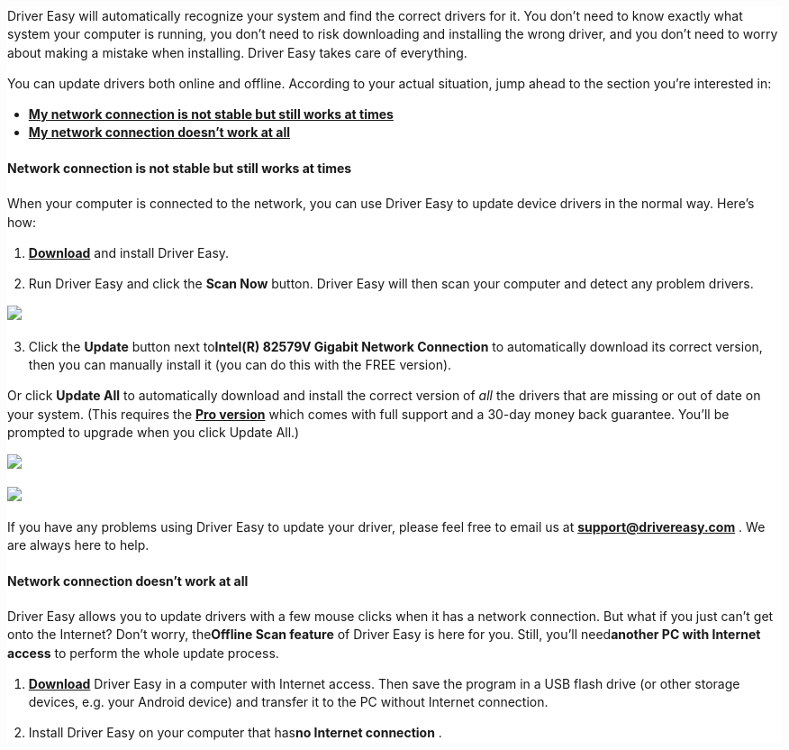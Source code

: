  Driver Easy will automatically recognize your system and find the correct drivers for it. You don’t need to know exactly what system your computer is running, you don’t need to risk downloading and installing the wrong driver, and you don’t need to worry about making a mistake when installing. Driver Easy takes care of everything.

 You can update drivers both online and offline. According to your actual situation, jump ahead to the section you’re interested in:

* **[My network connection is not stable but still works at times](https://tools.techidaily.com/drivereasy/download/)**
* **[My network connection doesn’t work at all](https://tools.techidaily.com/drivereasy/download/)**

#### Network connection is not stable but still works at times

 When your computer is connected to the network, you can use Driver Easy to update device drivers in the normal way. Here’s how:

 1) **[Download](https://tools.techidaily.com/drivereasy/download/)**  and install Driver Easy.

 2) Run Driver Easy and click the **Scan Now** button. Driver Easy will then scan your computer and detect any problem drivers.

![](https://images.drivereasy.com/wp-content/uploads/2019/11/image-81.png)

 3) Click the **Update**  button next to**Intel(R) 82579V Gigabit Network Connection** to automatically download its correct version, then you can manually install it (you can do this with the FREE version).

 Or click **Update All** to automatically download and install the correct version of _all_ the drivers that are missing or out of date on your system. (This requires the **[Pro version](https://tools.techidaily.com/drivereasy/download/)**  which comes with full support and a 30-day money back guarantee. You’ll be prompted to upgrade when you click Update All.)


<a href="https://shop.copernic.com/order/checkout.php?PRODS=41033095&QTY=1&AFFILIATE=108875&CART=1"><img src="https://secure.2checkout.com/images/merchant/8d30aa96e72440759f74bd2306c1fa3d/Copernic-2023-Affiliate-728x90-Advanced-3YR.png" border="0"></a>

![](https://images.drivereasy.com/wp-content/uploads/2019/11/image-80.png)

 If you have any problems using Driver Easy to update your driver, please feel free to email us at **<support@drivereasy.com>** . We are always here to help.

#### Network connection doesn’t work at all

 Driver Easy allows you to update drivers with a few mouse clicks when it has a network connection. But what if you just can’t get onto the Internet? Don’t worry, the**Offline Scan feature** of Driver Easy is here for you. Still, you’ll need**another PC with Internet access** to perform the whole update process.

 1) **[Download](https://tools.techidaily.com/drivereasy/download/)** [](https://tools.techidaily.com/drivereasy/download/) Driver Easy in a computer with Internet access. Then save the program in a USB flash drive (or other storage devices, e.g. your Android device) and transfer it to the PC without Internet connection.

 2) Install Driver Easy on your computer that has**no Internet connection** .

